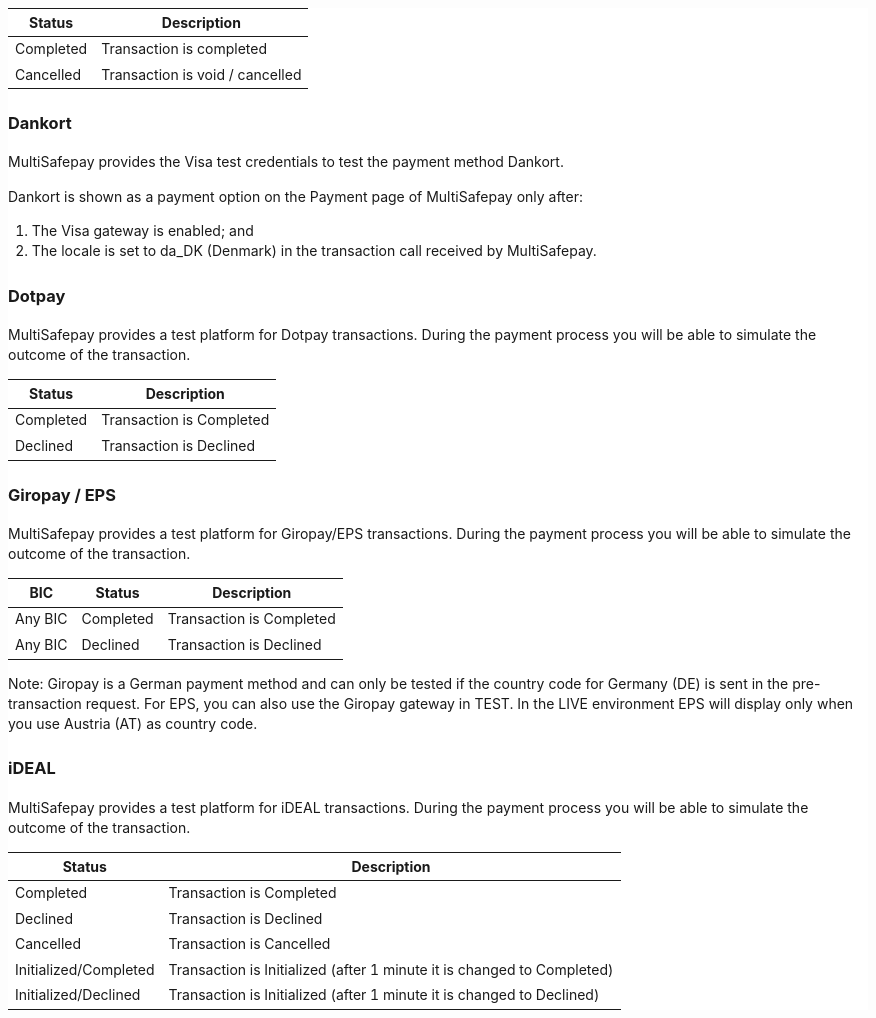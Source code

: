 | Status    | Description              |
| --------- | ------------------------ |
| Completed | Transaction is completed |
| Cancelled | Transaction is void / cancelled |


### Dankort

MultiSafepay provides the Visa test credentials to test the payment method Dankort.

Dankort is shown as a payment option on the Payment page of MultiSafepay only after:

1. The Visa gateway is enabled; and
2. The locale is set to da_DK (Denmark) in the transaction call received by MultiSafepay.

### Dotpay

MultiSafepay provides a test platform for Dotpay transactions. During the payment process you will be able to simulate the outcome of the transaction.

| Status    | Description              |
| --------- | ------------------------ |
| Completed | Transaction is Completed |
| Declined | Transaction is Declined |

### Giropay / EPS

MultiSafepay provides a test platform for Giropay/EPS transactions. During the payment process you will be able to simulate the outcome of the transaction.

| BIC     | Status    | Description              |
| ------- | --------- | ------------------------ |
| Any BIC | Completed | Transaction is Completed |
| Any BIC | Declined  | Transaction is Declined |

Note: Giropay is a German payment method and can only be tested if the country code for Germany (DE) is sent in the pre-transaction request. For EPS, you can also use the Giropay gateway in TEST. In the LIVE environment EPS will display only when you use Austria (AT) as country code.


### iDEAL

MultiSafepay provides a test platform for iDEAL transactions. During the payment process you will be able to simulate the outcome of the transaction.

| Status                | Description              |
| --------------------- | ------------------------ |
| Completed             | Transaction is Completed |
| Declined              | Transaction is Declined |
| Cancelled             | Transaction is Cancelled |
| Initialized/Completed | Transaction is Initialized (after 1 minute it is changed to Completed) |
| Initialized/Declined  | Transaction is Initialized (after 1 minute it is changed to Declined) |
